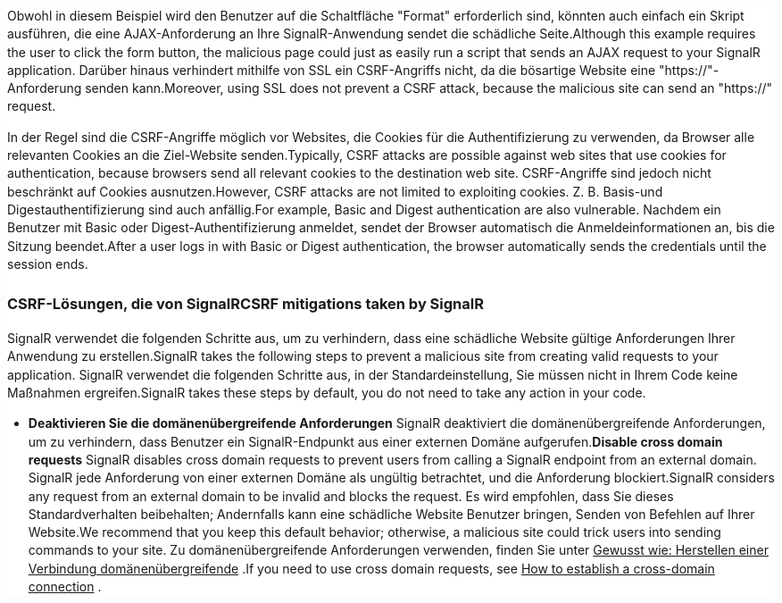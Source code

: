 <span data-ttu-id="0dfe4-192">Obwohl in diesem Beispiel wird den Benutzer auf die Schaltfläche "Format" erforderlich sind, könnten auch einfach ein Skript ausführen, die eine AJAX-Anforderung an Ihre SignalR-Anwendung sendet die schädliche Seite.</span><span class="sxs-lookup"><span data-stu-id="0dfe4-192">Although this example requires the user to click the form button, the malicious page could just as easily run a script that sends an AJAX request to your SignalR application.</span></span> <span data-ttu-id="0dfe4-193">Darüber hinaus verhindert mithilfe von SSL ein CSRF-Angriffs nicht, da die bösartige Website eine "https://"-Anforderung senden kann.</span><span class="sxs-lookup"><span data-stu-id="0dfe4-193">Moreover, using SSL does not prevent a CSRF attack, because the malicious site can send an "https://" request.</span></span>

<span data-ttu-id="0dfe4-194">In der Regel sind die CSRF-Angriffe möglich vor Websites, die Cookies für die Authentifizierung zu verwenden, da Browser alle relevanten Cookies an die Ziel-Website senden.</span><span class="sxs-lookup"><span data-stu-id="0dfe4-194">Typically, CSRF attacks are possible against web sites that use cookies for authentication, because browsers send all relevant cookies to the destination web site.</span></span> <span data-ttu-id="0dfe4-195">CSRF-Angriffe sind jedoch nicht beschränkt auf Cookies ausnutzen.</span><span class="sxs-lookup"><span data-stu-id="0dfe4-195">However, CSRF attacks are not limited to exploiting cookies.</span></span> <span data-ttu-id="0dfe4-196">Z. B. Basis-und Digestauthentifizierung sind auch anfällig.</span><span class="sxs-lookup"><span data-stu-id="0dfe4-196">For example, Basic and Digest authentication are also vulnerable.</span></span> <span data-ttu-id="0dfe4-197">Nachdem ein Benutzer mit Basic oder Digest-Authentifizierung anmeldet, sendet der Browser automatisch die Anmeldeinformationen an, bis die Sitzung beendet.</span><span class="sxs-lookup"><span data-stu-id="0dfe4-197">After a user logs in with Basic or Digest authentication, the browser automatically sends the credentials until the session ends.</span></span>

### <a name="csrf-mitigations-taken-by-signalr"></a><span data-ttu-id="0dfe4-198">CSRF-Lösungen, die von SignalR</span><span class="sxs-lookup"><span data-stu-id="0dfe4-198">CSRF mitigations taken by SignalR</span></span>

<span data-ttu-id="0dfe4-199">SignalR verwendet die folgenden Schritte aus, um zu verhindern, dass eine schädliche Website gültige Anforderungen Ihrer Anwendung zu erstellen.</span><span class="sxs-lookup"><span data-stu-id="0dfe4-199">SignalR takes the following steps to prevent a malicious site from creating valid requests to your application.</span></span> <span data-ttu-id="0dfe4-200">SignalR verwendet die folgenden Schritte aus, in der Standardeinstellung, Sie müssen nicht in Ihrem Code keine Maßnahmen ergreifen.</span><span class="sxs-lookup"><span data-stu-id="0dfe4-200">SignalR takes these steps by default, you do not need to take any action in your code.</span></span>

- <span data-ttu-id="0dfe4-201">**Deaktivieren Sie die domänenübergreifende Anforderungen** SignalR deaktiviert die domänenübergreifende Anforderungen, um zu verhindern, dass Benutzer ein SignalR-Endpunkt aus einer externen Domäne aufgerufen.</span><span class="sxs-lookup"><span data-stu-id="0dfe4-201">**Disable cross domain requests** SignalR disables cross domain requests to prevent users from calling a SignalR endpoint from an external domain.</span></span> <span data-ttu-id="0dfe4-202">SignalR jede Anforderung von einer externen Domäne als ungültig betrachtet, und die Anforderung blockiert.</span><span class="sxs-lookup"><span data-stu-id="0dfe4-202">SignalR considers any request from an external domain to be invalid and blocks the request.</span></span> <span data-ttu-id="0dfe4-203">Es wird empfohlen, dass Sie dieses Standardverhalten beibehalten; Andernfalls kann eine schädliche Website Benutzer bringen, Senden von Befehlen auf Ihrer Website.</span><span class="sxs-lookup"><span data-stu-id="0dfe4-203">We recommend that you keep this default behavior; otherwise, a malicious site could trick users into sending commands to your site.</span></span> <span data-ttu-id="0dfe4-204">Zu domänenübergreifende Anforderungen verwenden, finden Sie unter [Gewusst wie: Herstellen einer Verbindung domänenübergreifende](../guide-to-the-api/hubs-api-guide-javascript-client.md#crossdomain) .</span><span class="sxs-lookup"><span data-stu-id="0dfe4-204">If you need to use cross domain requests, see     [How to establish a cross-domain connection](../guide-to-the-api/hubs-api-guide-javascript-client.md#crossdomain) .</span></span>